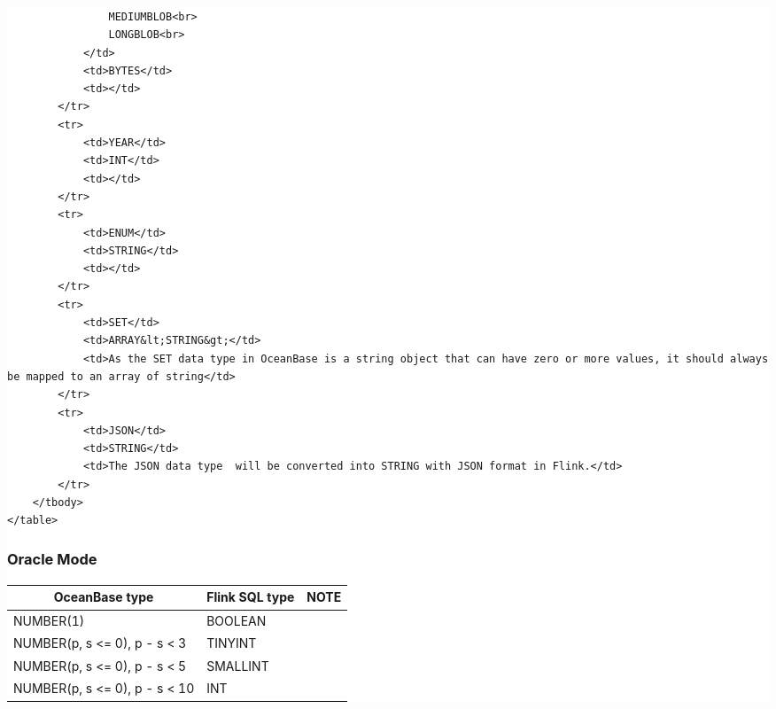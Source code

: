                     MEDIUMBLOB<br>
                    LONGBLOB<br>
                </td>
                <td>BYTES</td>
                <td></td>
            </tr>
            <tr>
                <td>YEAR</td>
                <td>INT</td>
                <td></td>
            </tr>
            <tr>
                <td>ENUM</td>
                <td>STRING</td>
                <td></td>
            </tr>
            <tr>
                <td>SET</td>
                <td>ARRAY&lt;STRING&gt;</td>
                <td>As the SET data type in OceanBase is a string object that can have zero or more values, it should always be mapped to an array of string</td>
            </tr>
            <tr>
                <td>JSON</td>
                <td>STRING</td>
                <td>The JSON data type  will be converted into STRING with JSON format in Flink.</td>
            </tr>
        </tbody>
    </table>
</div>

### Oracle Mode

<div class="wy-table-responsive">
    <table class="colwidths-auto docutils">
        <thead>
            <tr>
                <th class="text-left">OceanBase type</th>
                <th class="text-left">Flink SQL type</th>
                <th class="text-left">NOTE</th>
            </tr>
        </thead>
        <tbody>
            <tr>
                <td>NUMBER(1)</td>
                <td>BOOLEAN</td>
                <td></td>
            </tr>
            <tr>
                <td>NUMBER(p, s <= 0), p - s < 3 </td>
                <td>TINYINT</td>
                <td></td>
            </tr>
            <tr>
                <td>NUMBER(p, s <= 0), p - s < 5 </td>
                <td>SMALLINT</td>
                <td></td>
            </tr>
            <tr>
                <td>NUMBER(p, s <= 0), p - s < 10 </td>
                <td>INT</td>
                <td></td>
            </tr>
            <tr>